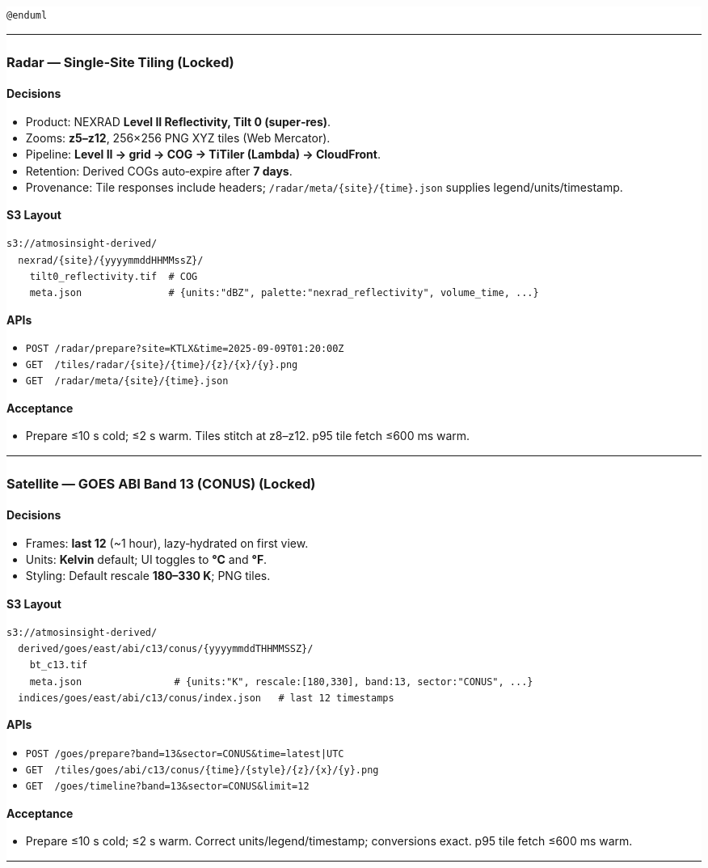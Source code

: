 ```plantuml
@enduml
```

---

### Radar — Single‑Site Tiling (**Locked**)

**Decisions**
- Product: NEXRAD **Level II Reflectivity, Tilt 0 (super‑res)**.
- Zooms: **z5–z12**, 256×256 PNG XYZ tiles (Web Mercator).
- Pipeline: **Level II → grid → COG → TiTiler (Lambda) → CloudFront**.
- Retention: Derived COGs auto‑expire after **7 days**.
- Provenance: Tile responses include headers; `/radar/meta/{site}/{time}.json` supplies legend/units/timestamp.

**S3 Layout**
```
s3://atmosinsight-derived/
  nexrad/{site}/{yyyymmddHHMMssZ}/
    tilt0_reflectivity.tif  # COG
    meta.json               # {units:"dBZ", palette:"nexrad_reflectivity", volume_time, ...}
```

**APIs**
- `POST /radar/prepare?site=KTLX&time=2025-09-09T01:20:00Z`
- `GET  /tiles/radar/{site}/{time}/{z}/{x}/{y}.png`
- `GET  /radar/meta/{site}/{time}.json`

**Acceptance**
- Prepare ≤10 s cold; ≤2 s warm. Tiles stitch at z8–z12. p95 tile fetch ≤600 ms warm.

---

### Satellite — GOES ABI Band 13 (CONUS) (**Locked**)

**Decisions**
- Frames: **last 12** (~1 hour), lazy‑hydrated on first view.
- Units: **Kelvin** default; UI toggles to **°C** and **°F**.
- Styling: Default rescale **180–330 K**; PNG tiles.

**S3 Layout**
```
s3://atmosinsight-derived/
  derived/goes/east/abi/c13/conus/{yyyymmddTHHMMSSZ}/
    bt_c13.tif
    meta.json                # {units:"K", rescale:[180,330], band:13, sector:"CONUS", ...}
  indices/goes/east/abi/c13/conus/index.json   # last 12 timestamps
```

**APIs**
- `POST /goes/prepare?band=13&sector=CONUS&time=latest|UTC`
- `GET  /tiles/goes/abi/c13/conus/{time}/{style}/{z}/{x}/{y}.png`
- `GET  /goes/timeline?band=13&sector=CONUS&limit=12`

**Acceptance**
- Prepare ≤10 s cold; ≤2 s warm. Correct units/legend/timestamp; conversions exact. p95 tile fetch ≤600 ms warm.

---